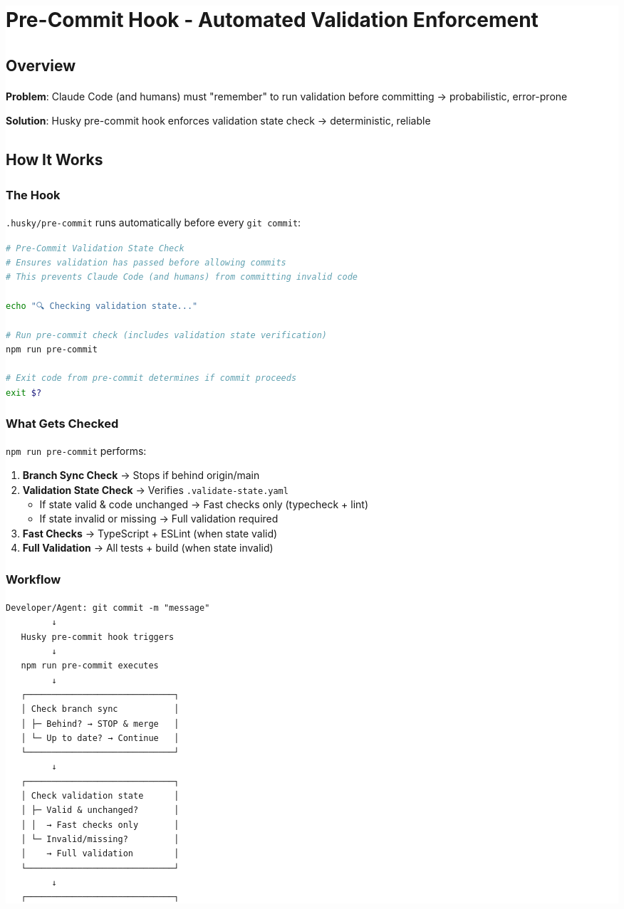 # Pre-Commit Hook - Automated Validation Enforcement

## Overview

**Problem**: Claude Code (and humans) must "remember" to run validation before committing → probabilistic, error-prone

**Solution**: Husky pre-commit hook enforces validation state check → deterministic, reliable

## How It Works

### The Hook

`.husky/pre-commit` runs automatically before every `git commit`:

```bash
# Pre-Commit Validation State Check
# Ensures validation has passed before allowing commits
# This prevents Claude Code (and humans) from committing invalid code

echo "🔍 Checking validation state..."

# Run pre-commit check (includes validation state verification)
npm run pre-commit

# Exit code from pre-commit determines if commit proceeds
exit $?
```

### What Gets Checked

`npm run pre-commit` performs:

1. **Branch Sync Check** → Stops if behind origin/main
2. **Validation State Check** → Verifies `.validate-state.yaml`
   - If state valid & code unchanged → Fast checks only (typecheck + lint)
   - If state invalid or missing → Full validation required
3. **Fast Checks** → TypeScript + ESLint (when state valid)
4. **Full Validation** → All tests + build (when state invalid)

### Workflow

```
Developer/Agent: git commit -m "message"
         ↓
   Husky pre-commit hook triggers
         ↓
   npm run pre-commit executes
         ↓
   ┌─────────────────────────────┐
   │ Check branch sync           │
   │ ├─ Behind? → STOP & merge   │
   │ └─ Up to date? → Continue   │
   └─────────────────────────────┘
         ↓
   ┌─────────────────────────────┐
   │ Check validation state      │
   │ ├─ Valid & unchanged?       │
   │ │  → Fast checks only       │
   │ └─ Invalid/missing?         │
   │    → Full validation        │
   └─────────────────────────────┘
         ↓
   ┌─────────────────────────────┐
```